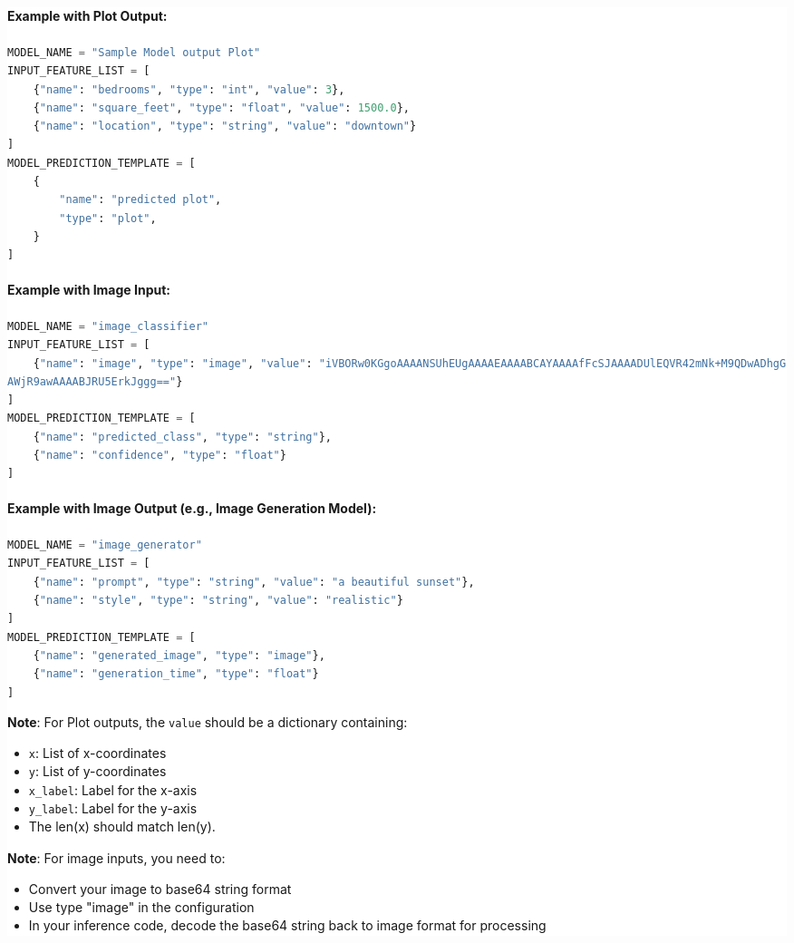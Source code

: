 #### Example with Plot Output:
```python
MODEL_NAME = "Sample Model output Plot"
INPUT_FEATURE_LIST = [
    {"name": "bedrooms", "type": "int", "value": 3},
    {"name": "square_feet", "type": "float", "value": 1500.0},
    {"name": "location", "type": "string", "value": "downtown"}
]
MODEL_PREDICTION_TEMPLATE = [
    {
        "name": "predicted plot",
        "type": "plot",
    }
]
```

#### Example with Image Input:
```python
MODEL_NAME = "image_classifier"
INPUT_FEATURE_LIST = [
    {"name": "image", "type": "image", "value": "iVBORw0KGgoAAAANSUhEUgAAAAEAAAABCAYAAAAfFcSJAAAADUlEQVR42mNk+M9QDwADhgGAWjR9awAAAABJRU5ErkJggg=="}
]
MODEL_PREDICTION_TEMPLATE = [
    {"name": "predicted_class", "type": "string"},
    {"name": "confidence", "type": "float"}
]
```

#### Example with Image Output (e.g., Image Generation Model):
```python
MODEL_NAME = "image_generator"
INPUT_FEATURE_LIST = [
    {"name": "prompt", "type": "string", "value": "a beautiful sunset"},
    {"name": "style", "type": "string", "value": "realistic"}
]
MODEL_PREDICTION_TEMPLATE = [
    {"name": "generated_image", "type": "image"},
    {"name": "generation_time", "type": "float"}
]
```

**Note**: For Plot outputs, the `value` should be a dictionary containing:
- `x`: List of x-coordinates
- `y`: List of y-coordinates
- `x_label`: Label for the x-axis
- `y_label`: Label for the y-axis
- The len(x) should match len(y).


**Note**: For image inputs, you need to:
- Convert your image to base64 string format
- Use type "image" in the configuration
- In your inference code, decode the base64 string back to image format for processing
